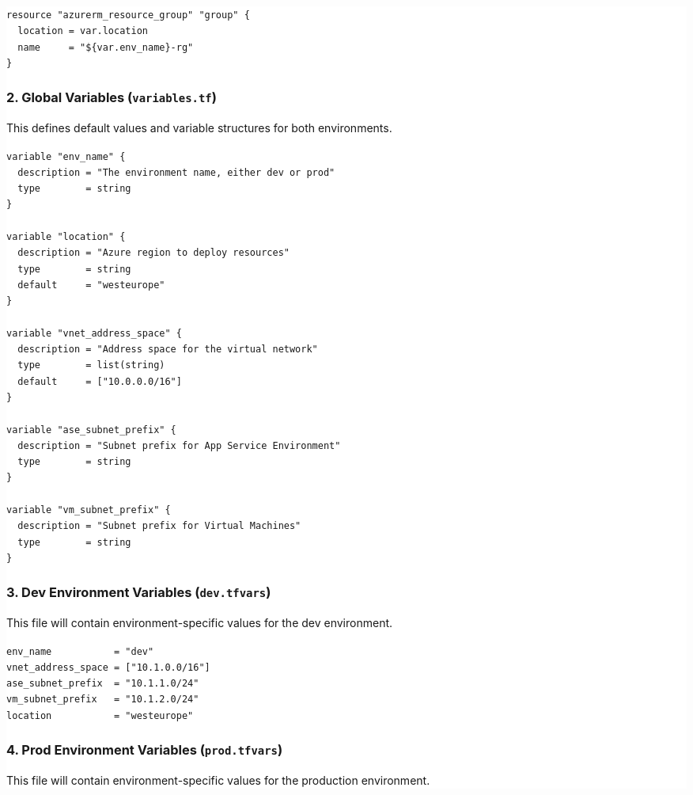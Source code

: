 ```hcl
resource "azurerm_resource_group" "group" {
  location = var.location
  name     = "${var.env_name}-rg"
}
```

### 2. **Global Variables (`variables.tf`)**
This defines default values and variable structures for both environments.

```hcl
variable "env_name" {
  description = "The environment name, either dev or prod"
  type        = string
}

variable "location" {
  description = "Azure region to deploy resources"
  type        = string
  default     = "westeurope"
}

variable "vnet_address_space" {
  description = "Address space for the virtual network"
  type        = list(string)
  default     = ["10.0.0.0/16"]
}

variable "ase_subnet_prefix" {
  description = "Subnet prefix for App Service Environment"
  type        = string
}

variable "vm_subnet_prefix" {
  description = "Subnet prefix for Virtual Machines"
  type        = string
}
```

### 3. **Dev Environment Variables (`dev.tfvars`)**
This file will contain environment-specific values for the dev environment.

```hcl
env_name           = "dev"
vnet_address_space = ["10.1.0.0/16"]
ase_subnet_prefix  = "10.1.1.0/24"
vm_subnet_prefix   = "10.1.2.0/24"
location           = "westeurope"
```

### 4. **Prod Environment Variables (`prod.tfvars`)**
This file will contain environment-specific values for the production environment.

